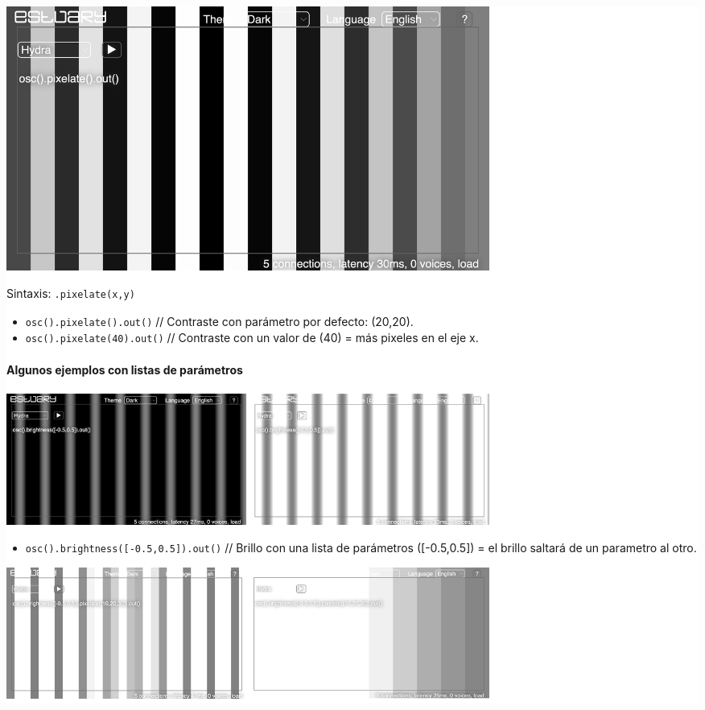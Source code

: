<img src="imgs/hydra-10.png" width="600">

Sintaxis: `.pixelate(x,y)`

+ `osc().pixelate().out()` // Contraste con parámetro por defecto: (20,20).
+ `osc().pixelate(40).out()` // Contraste con un valor de (40) = más pixeles en el eje x.


#### Algunos ejemplos con listas de parámetros

<img src="imgs/hydra-11.png" width="600">

+ `osc().brightness([-0.5,0.5]).out()` // Brillo con una lista de parámetros ([-0.5,0.5]) = el brillo saltará de un parametro al otro.

<img src="imgs/hydra-12.png" width="600">
